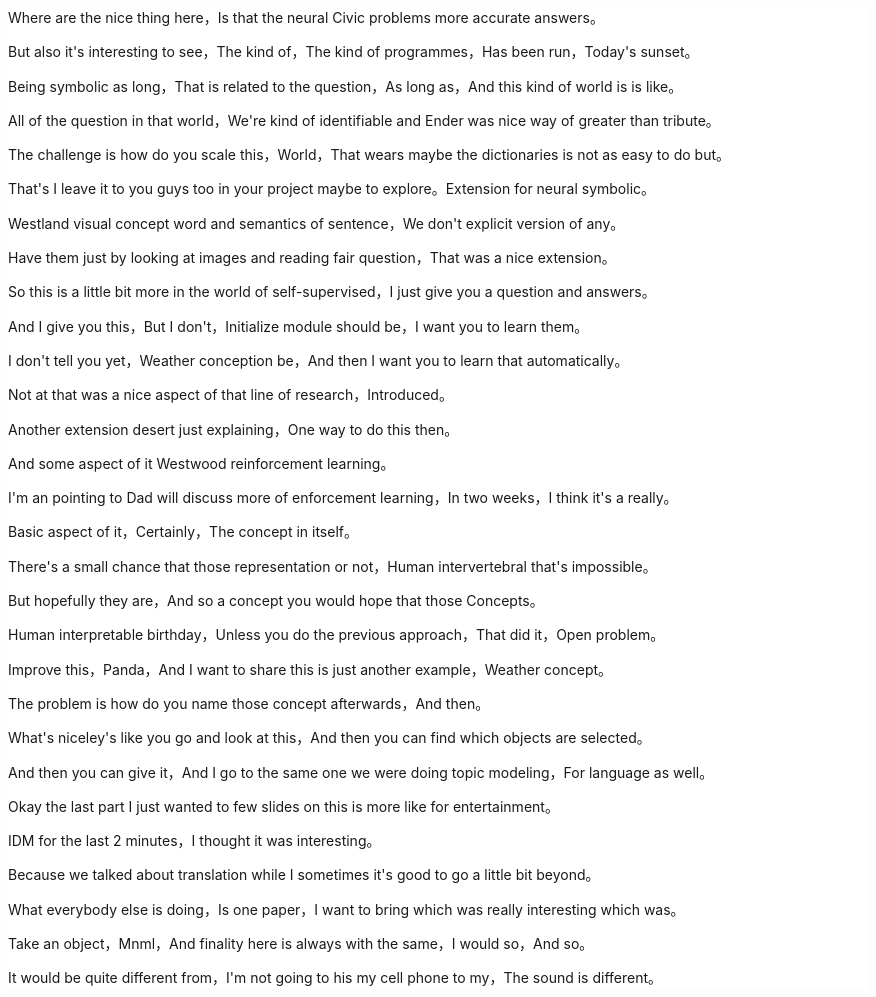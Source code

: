 Where are the nice thing here，Is that the neural Civic problems more accurate answers。

But also it's interesting to see，The kind of，The kind of programmes，Has been run，Today's sunset。

Being symbolic as long，That is related to the question，As long as，And this kind of world is is like。

All of the question in that world，We're kind of identifiable and Ender was nice way of greater than tribute。

The challenge is how do you scale this，World，That wears maybe the dictionaries is not as easy to do but。

That's I leave it to you guys too in your project maybe to explore。Extension for neural symbolic。

Westland visual concept word and semantics of sentence，We don't explicit version of any。

Have them just by looking at images and reading fair question，That was a nice extension。

So this is a little bit more in the world of self-supervised，I just give you a question and answers。

And I give you this，But I don't，Initialize module should be，I want you to learn them。

I don't tell you yet，Weather conception be，And then I want you to learn that automatically。

Not at that was a nice aspect of that line of research，Introduced。

Another extension desert just explaining，One way to do this then。

And some aspect of it Westwood reinforcement learning。

I'm an pointing to Dad will discuss more of enforcement learning，In two weeks，I think it's a really。

Basic aspect of it，Certainly，The concept in itself。

There's a small chance that those representation or not，Human intervertebral that's impossible。

But hopefully they are，And so a concept you would hope that those Concepts。

Human interpretable birthday，Unless you do the previous approach，That did it，Open problem。

Improve this，Panda，And I want to share this is just another example，Weather concept。

The problem is how do you name those concept afterwards，And then。

What's niceley's like you go and look at this，And then you can find which objects are selected。

And then you can give it，And I go to the same one we were doing topic modeling，For language as well。

Okay the last part I just wanted to few slides on this is more like for entertainment。

IDM for the last 2 minutes，I thought it was interesting。

Because we talked about translation while I sometimes it's good to go a little bit beyond。

What everybody else is doing，Is one paper，I want to bring which was really interesting which was。

Take an object，Mnml，And finality here is always with the same，I would so，And so。

It would be quite different from，I'm not going to his my cell phone to my，The sound is different。

